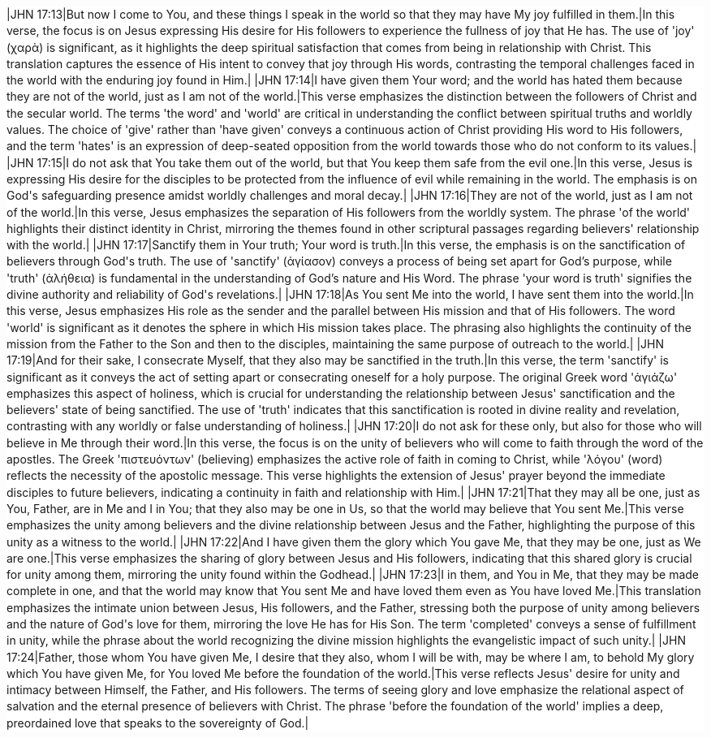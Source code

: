 |JHN 17:13|But now I come to You, and these things I speak in the world so that they may have My joy fulfilled in them.|In this verse, the focus is on Jesus expressing His desire for His followers to experience the fullness of joy that He has. The use of 'joy' (χαρὰ) is significant, as it highlights the deep spiritual satisfaction that comes from being in relationship with Christ. This translation captures the essence of His intent to convey that joy through His words, contrasting the temporal challenges faced in the world with the enduring joy found in Him.|
|JHN 17:14|I have given them Your word; and the world has hated them because they are not of the world, just as I am not of the world.|This verse emphasizes the distinction between the followers of Christ and the secular world. The terms 'the word' and 'world' are critical in understanding the conflict between spiritual truths and worldly values. The choice of 'give' rather than 'have given' conveys a continuous action of Christ providing His word to His followers, and the term 'hates' is an expression of deep-seated opposition from the world towards those who do not conform to its values.|
|JHN 17:15|I do not ask that You take them out of the world, but that You keep them safe from the evil one.|In this verse, Jesus is expressing His desire for the disciples to be protected from the influence of evil while remaining in the world. The emphasis is on God's safeguarding presence amidst worldly challenges and moral decay.|
|JHN 17:16|They are not of the world, just as I am not of the world.|In this verse, Jesus emphasizes the separation of His followers from the worldly system. The phrase 'of the world' highlights their distinct identity in Christ, mirroring the themes found in other scriptural passages regarding believers' relationship with the world.|
|JHN 17:17|Sanctify them in Your truth; Your word is truth.|In this verse, the emphasis is on the sanctification of believers through God's truth. The use of 'sanctify' (ἁγίασον) conveys a process of being set apart for God’s purpose, while 'truth' (ἀλήθεια) is fundamental in the understanding of God’s nature and His Word. The phrase 'your word is truth' signifies the divine authority and reliability of God's revelations.|
|JHN 17:18|As You sent Me into the world, I have sent them into the world.|In this verse, Jesus emphasizes His role as the sender and the parallel between His mission and that of His followers. The word 'world' is significant as it denotes the sphere in which His mission takes place. The phrasing also highlights the continuity of the mission from the Father to the Son and then to the disciples, maintaining the same purpose of outreach to the world.|
|JHN 17:19|And for their sake, I consecrate Myself, that they also may be sanctified in the truth.|In this verse, the term 'sanctify' is significant as it conveys the act of setting apart or consecrating oneself for a holy purpose. The original Greek word 'ἁγιάζω' emphasizes this aspect of holiness, which is crucial for understanding the relationship between Jesus' sanctification and the believers' state of being sanctified. The use of 'truth' indicates that this sanctification is rooted in divine reality and revelation, contrasting with any worldly or false understanding of holiness.|
|JHN 17:20|I do not ask for these only, but also for those who will believe in Me through their word.|In this verse, the focus is on the unity of believers who will come to faith through the word of the apostles. The Greek 'πιστευόντων' (believing) emphasizes the active role of faith in coming to Christ, while 'λόγου' (word) reflects the necessity of the apostolic message. This verse highlights the extension of Jesus' prayer beyond the immediate disciples to future believers, indicating a continuity in faith and relationship with Him.|
|JHN 17:21|That they may all be one, just as You, Father, are in Me and I in You; that they also may be one in Us, so that the world may believe that You sent Me.|This verse emphasizes the unity among believers and the divine relationship between Jesus and the Father, highlighting the purpose of this unity as a witness to the world.|
|JHN 17:22|And I have given them the glory which You gave Me, that they may be one, just as We are one.|This verse emphasizes the sharing of glory between Jesus and His followers, indicating that this shared glory is crucial for unity among them, mirroring the unity found within the Godhead.|
|JHN 17:23|I in them, and You in Me, that they may be made complete in one, and that the world may know that You sent Me and have loved them even as You have loved Me.|This translation emphasizes the intimate union between Jesus, His followers, and the Father, stressing both the purpose of unity among believers and the nature of God's love for them, mirroring the love He has for His Son. The term 'completed' conveys a sense of fulfillment in unity, while the phrase about the world recognizing the divine mission highlights the evangelistic impact of such unity.|
|JHN 17:24|Father, those whom You have given Me, I desire that they also, whom I will be with, may be where I am, to behold My glory which You have given Me, for You loved Me before the foundation of the world.|This verse reflects Jesus' desire for unity and intimacy between Himself, the Father, and His followers. The terms of seeing glory and love emphasize the relational aspect of salvation and the eternal presence of believers with Christ. The phrase 'before the foundation of the world' implies a deep, preordained love that speaks to the sovereignty of God.|